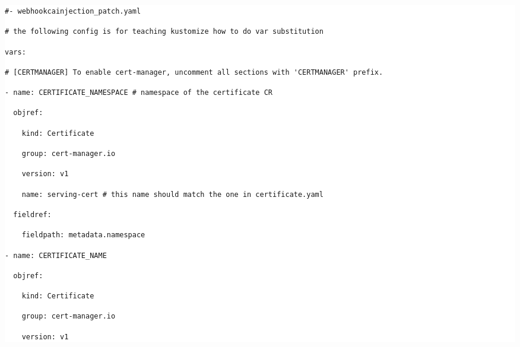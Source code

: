 ```
#- webhookcainjection_patch.yaml
```

```
# the following config is for teaching kustomize how to do var substitution
```

```
vars:
```

```
# [CERTMANAGER] To enable cert-manager, uncomment all sections with 'CERTMANAGER' prefix.
```

```
- name: CERTIFICATE_NAMESPACE # namespace of the certificate CR
```

```
  objref:
```

```
    kind: Certificate
```

```
    group: cert-manager.io
```

```
    version: v1
```

```
    name: serving-cert # this name should match the one in certificate.yaml
```

```
  fieldref:
```

```
    fieldpath: metadata.namespace
```

```
- name: CERTIFICATE_NAME
```

```
  objref:
```

```
    kind: Certificate
```

```
    group: cert-manager.io
```

```
    version: v1
```
